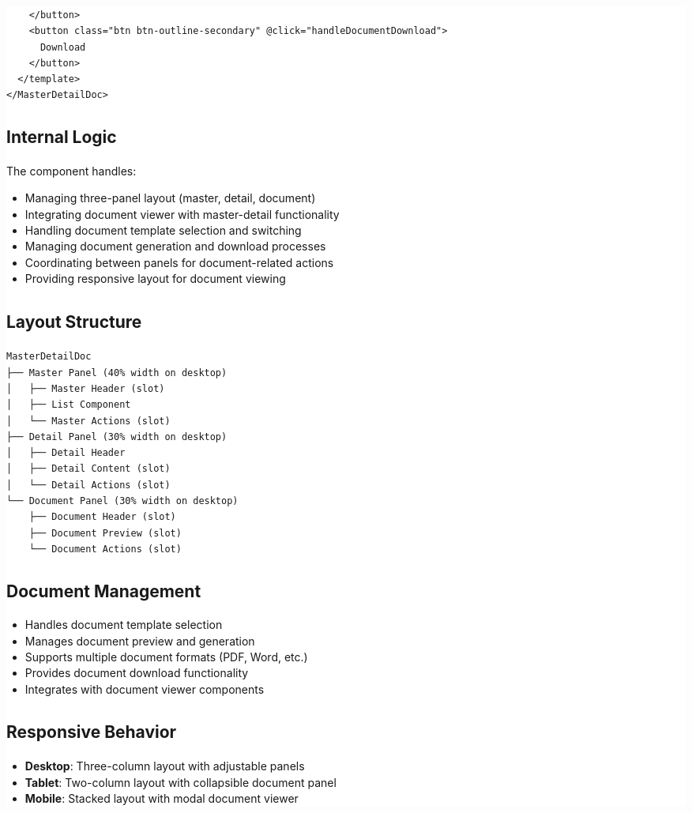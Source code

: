 ```vue
    </button>
    <button class="btn btn-outline-secondary" @click="handleDocumentDownload">
      Download
    </button>
  </template>
</MasterDetailDoc>
```

## Internal Logic

The component handles:

- Managing three-panel layout (master, detail, document)
- Integrating document viewer with master-detail functionality
- Handling document template selection and switching
- Managing document generation and download processes
- Coordinating between panels for document-related actions
- Providing responsive layout for document viewing

## Layout Structure

```
MasterDetailDoc
├── Master Panel (40% width on desktop)
│   ├── Master Header (slot)
│   ├── List Component
│   └── Master Actions (slot)
├── Detail Panel (30% width on desktop)
│   ├── Detail Header
│   ├── Detail Content (slot)
│   └── Detail Actions (slot)
└── Document Panel (30% width on desktop)
    ├── Document Header (slot)
    ├── Document Preview (slot)
    └── Document Actions (slot)
```

## Document Management

- Handles document template selection
- Manages document preview and generation
- Supports multiple document formats (PDF, Word, etc.)
- Provides document download functionality
- Integrates with document viewer components

## Responsive Behavior

- **Desktop**: Three-column layout with adjustable panels
- **Tablet**: Two-column layout with collapsible document panel
- **Mobile**: Stacked layout with modal document viewer
